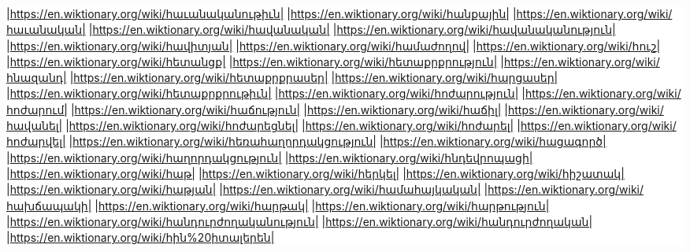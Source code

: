 |https://en.wiktionary.org/wiki/հաւանականութիւն|
|https://en.wiktionary.org/wiki/հանքային|
|https://en.wiktionary.org/wiki/հաւանական|
|https://en.wiktionary.org/wiki/հավանական|
|https://en.wiktionary.org/wiki/հավանականություն|
|https://en.wiktionary.org/wiki/հավիտյան|
|https://en.wiktionary.org/wiki/համաժողով|
|https://en.wiktionary.org/wiki/հուշ|
|https://en.wiktionary.org/wiki/հետանցք|
|https://en.wiktionary.org/wiki/հետաքրքրություն|
|https://en.wiktionary.org/wiki/հնազանդ|
|https://en.wiktionary.org/wiki/հետաքրքրասեր|
|https://en.wiktionary.org/wiki/հարցասեր|
|https://en.wiktionary.org/wiki/հետաքրքրութիւն|
|https://en.wiktionary.org/wiki/հոժարություն|
|https://en.wiktionary.org/wiki/հոժարում|
|https://en.wiktionary.org/wiki/հաճություն|
|https://en.wiktionary.org/wiki/հաճիլ|
|https://en.wiktionary.org/wiki/հավանել|
|https://en.wiktionary.org/wiki/հոժարեցնել|
|https://en.wiktionary.org/wiki/հոժարել|
|https://en.wiktionary.org/wiki/հոժարվել|
|https://en.wiktionary.org/wiki/հեռահաղորդակցություն|
|https://en.wiktionary.org/wiki/հացագործ|
|https://en.wiktionary.org/wiki/հաղորդակցություն|
|https://en.wiktionary.org/wiki/հնդեվրոպացի|
|https://en.wiktionary.org/wiki/հաթ|
|https://en.wiktionary.org/wiki/հերկել|
|https://en.wiktionary.org/wiki/հիշատակ|
|https://en.wiktionary.org/wiki/հաթյան|
|https://en.wiktionary.org/wiki/համահայկական|
|https://en.wiktionary.org/wiki/հախճապակի|
|https://en.wiktionary.org/wiki/հարթակ|
|https://en.wiktionary.org/wiki/հարթություն|
|https://en.wiktionary.org/wiki/հանդուրժողականություն|
|https://en.wiktionary.org/wiki/հանդուրժողական|
|https://en.wiktionary.org/wiki/հին%20իտալերեն|